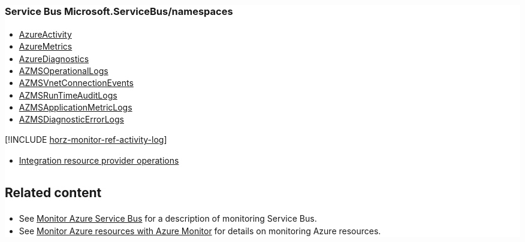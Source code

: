 ### Service Bus Microsoft.ServiceBus/namespaces

- [AzureActivity](/azure/azure-monitor/reference/tables/azureactivity#columns)
- [AzureMetrics](/azure/azure-monitor/reference/tables/azuremetrics#columns)
- [AzureDiagnostics](/azure/azure-monitor/reference/tables/azurediagnostics#columns)
- [AZMSOperationalLogs](/azure/azure-monitor/reference/tables/azmsoperationallogs#columns)
- [AZMSVnetConnectionEvents](/azure/azure-monitor/reference/tables/azmsvnetconnectionevents#columns)
- [AZMSRunTimeAuditLogs](/azure/azure-monitor/reference/tables/azmsruntimeauditlogs#columns)
- [AZMSApplicationMetricLogs](/azure/azure-monitor/reference/tables/azmsapplicationmetricLogs#columns)
- [AZMSDiagnosticErrorLogs](/azure/azure-monitor/reference/tables/azmsdiagnosticerrorlogs#columns)

[!INCLUDE [horz-monitor-ref-activity-log](~/reusable-content/ce-skilling/azure/includes/azure-monitor/horizontals/horz-monitor-ref-activity-log.md)]

- [Integration resource provider operations](/azure/role-based-access-control/resource-provider-operations#integration)

## Related content

- See [Monitor Azure Service Bus](monitor-service-bus.md) for a description of monitoring Service Bus.
- See [Monitor Azure resources with Azure Monitor](/azure/azure-monitor/essentials/monitor-azure-resource) for details on monitoring Azure resources.
